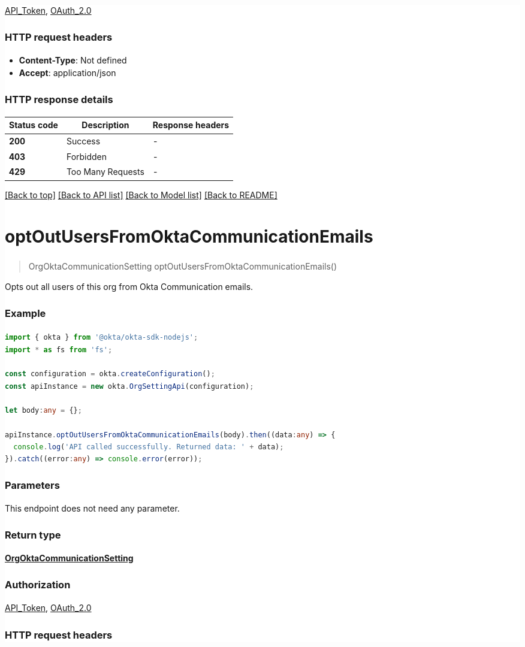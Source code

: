 [API_Token](README.md#API_Token), [OAuth_2.0](README.md#OAuth_2.0)

### HTTP request headers

 - **Content-Type**: Not defined
 - **Accept**: application/json


### HTTP response details
| Status code | Description | Response headers |
|-------------|-------------|------------------|
**200** | Success |  -  |
**403** | Forbidden |  -  |
**429** | Too Many Requests |  -  |

[[Back to top]](#) [[Back to API list]](README.md#documentation-for-api-endpoints) [[Back to Model list]](README.md#documentation-for-models) [[Back to README]](README.md)

# **optOutUsersFromOktaCommunicationEmails**
> OrgOktaCommunicationSetting optOutUsersFromOktaCommunicationEmails()

Opts out all users of this org from Okta Communication emails.

### Example


```typescript
import { okta } from '@okta/okta-sdk-nodejs';
import * as fs from 'fs';

const configuration = okta.createConfiguration();
const apiInstance = new okta.OrgSettingApi(configuration);

let body:any = {};

apiInstance.optOutUsersFromOktaCommunicationEmails(body).then((data:any) => {
  console.log('API called successfully. Returned data: ' + data);
}).catch((error:any) => console.error(error));
```


### Parameters
This endpoint does not need any parameter.


### Return type

**[OrgOktaCommunicationSetting](OrgOktaCommunicationSetting.md)**

### Authorization

[API_Token](README.md#API_Token), [OAuth_2.0](README.md#OAuth_2.0)

### HTTP request headers
